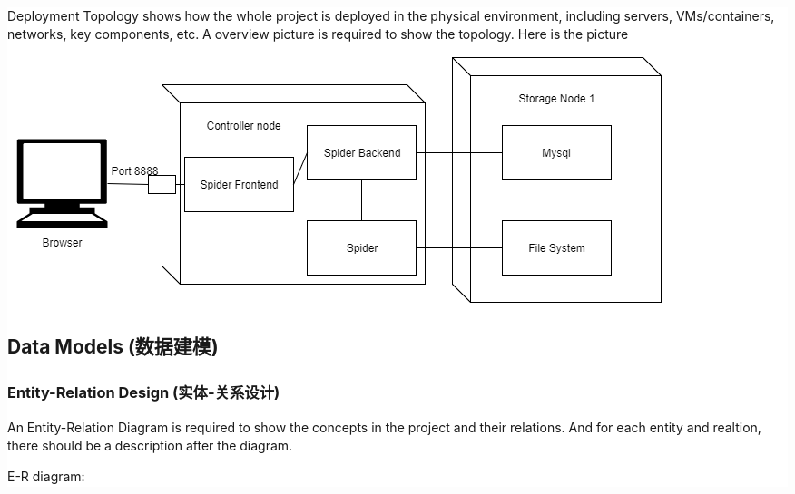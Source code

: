 Deployment Topology shows how the whole project is deployed in the physical environment, including servers, VMs/containers, networks, key components, etc. A overview picture is required to show the topology. Here is the picture

![deployment topology](images/outline_design/Deployment_Topology.png)

## Data Models (数据建模)

### Entity-Relation Design (实体-关系设计)

An Entity-Relation Diagram is required to show the concepts in the project and their relations. And for each entity and realtion, there should be a description after the diagram.

 E-R diagram:
